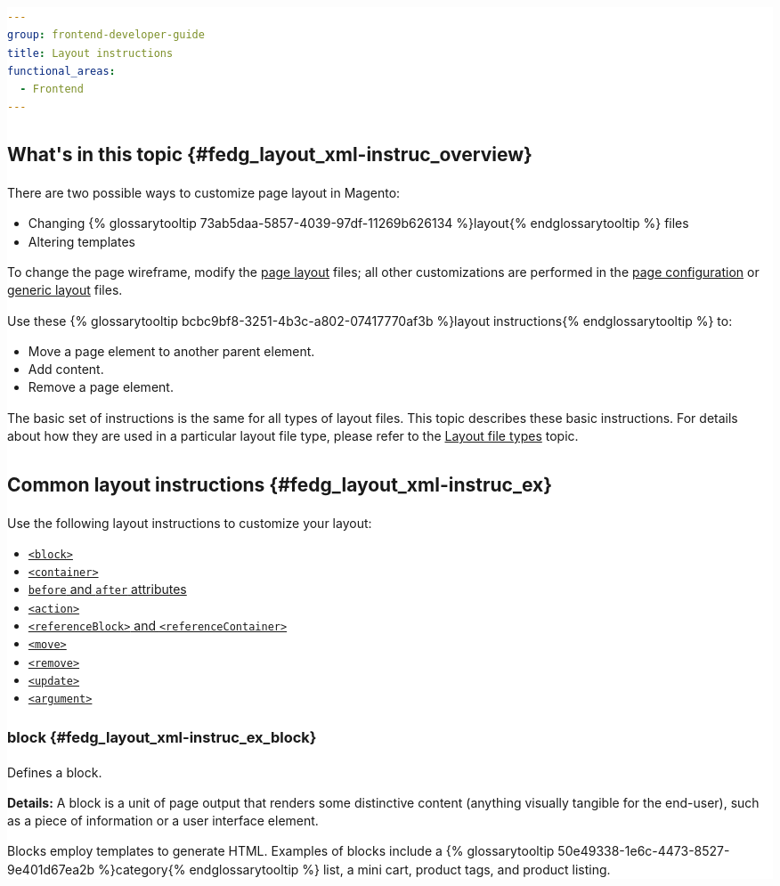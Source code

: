 ```yaml
---
group: frontend-developer-guide
title: Layout instructions
functional_areas:
  - Frontend
---
```


## What's in this topic {#fedg_layout_xml-instruc_overview}

There are two possible ways to customize page layout in Magento:
* Changing {% glossarytooltip 73ab5daa-5857-4039-97df-11269b626134 %}layout{% endglossarytooltip %} files 
* Altering templates

To change the page wireframe, modify the [page layout] files; all other customizations are performed in the [page configuration] or [generic layout] files. 

Use these {% glossarytooltip bcbc9bf8-3251-4b3c-a802-07417770af3b %}layout instructions{% endglossarytooltip %} to:
*  Move a page element to another parent element.
*  Add content.
*  Remove a page element.

The basic set of instructions is the same for all types of layout files. This topic describes these basic instructions. For details about how they are used in a particular layout file type, please refer to the [Layout file types] topic.

## Common layout instructions {#fedg_layout_xml-instruc_ex}

Use the following layout instructions to customize your layout:

* [`<block>`](#fedg_layout_xml-instruc_ex_block) 
* [`<container>`](#fedg_layout_xml-instruc_ex_cont) 
* [`before` and `after` attributes](#fedg_xml-instrux_before-after)
* [`<action>`](#fedg_layout_xml-instruc_ex_act)
* [`<referenceBlock>` and `<referenceContainer>`](#fedg_layout_xml-instruc_ex_ref)
* [`<move>`](#fedg_layout_xml-instruc_ex_mv)
* [`<remove>`](#fedg_layout_xml-instruc_ex_rmv)
* [`<update>`](#fedg_layout_xml-instruc_ex_upd)
* [`<argument>`](#argument)

### block {#fedg_layout_xml-instruc_ex_block}

Defines a block.

**Details:** A block is a unit of page output that renders some distinctive content (anything visually tangible for the end-user), such as a piece of information or a user interface element.

Blocks employ templates to generate HTML. Examples of blocks include a {% glossarytooltip 50e49338-1e6c-4473-8527-9e401d67ea2b %}category{% endglossarytooltip %} list, a mini cart, product tags, and product listing.


[page layout]: {{page.baseurl}}/frontend-dev-guide/layouts/layout-types.html#layout-types-page
[page configuration]: {{page.baseurl}}/frontend-dev-guide/layouts/layout-types.html#layout-types-conf
[generic layout]: {{page.baseurl}}/frontend-dev-guide/layouts/layout-types.html#layout-types-gen
[handle]: {{page.baseurl}}/frontend-dev-guide/layouts/layout-overview.html#layout-over-terms
[templates]: {{page.baseurl}}/frontend-dev-guide/templates/template-overview.html
[app/code/Magento/Theme/view/frontend/layout/default.xml]: {{site.mage2000url}}app/code/Magento/Theme/view/frontend/layout/default.xml
[app/code/Magento/Theme/view/frontend/templates/html/title.phtml]: {{site.mage2000url}}app/code/Magento/Theme/view/frontend/templates/html/title.phtml
[Layout file types]: {{page.baseurl}}/frontend-dev-guide/layouts/layout-types.html